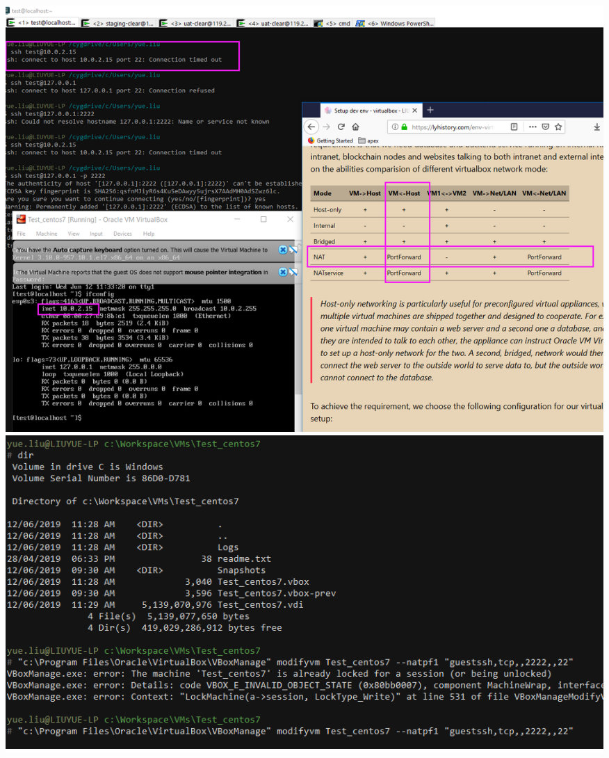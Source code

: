 ![](/docs/docs_image/software/linux/vm_network02.png)
![](/docs/docs_image/software/linux/vm_network03.png)
